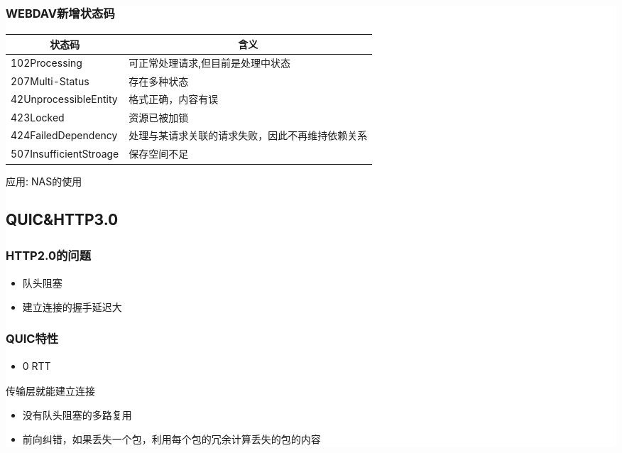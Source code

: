 ### WEBDAV新增状态码

|状态码|含义|
|----|----|
|102Processing|可正常处理请求,但目前是处理中状态|
|207Multi-Status|存在多种状态|
|42UnprocessibleEntity|格式正确，内容有误|
|423Locked|资源已被加锁|
|424FailedDependency|处理与某请求关联的请求失败，因此不再维持依赖关系|
|507InsufficientStroage|保存空间不足|

应用: NAS的使用

## QUIC&HTTP3.0

### HTTP2.0的问题

- 队头阻塞

- 建立连接的握手延迟大

### QUIC特性

- 0 RTT

传输层就能建立连接

- 没有队头阻塞的多路复用

- 前向纠错，如果丢失一个包，利用每个包的冗余计算丢失的包的内容